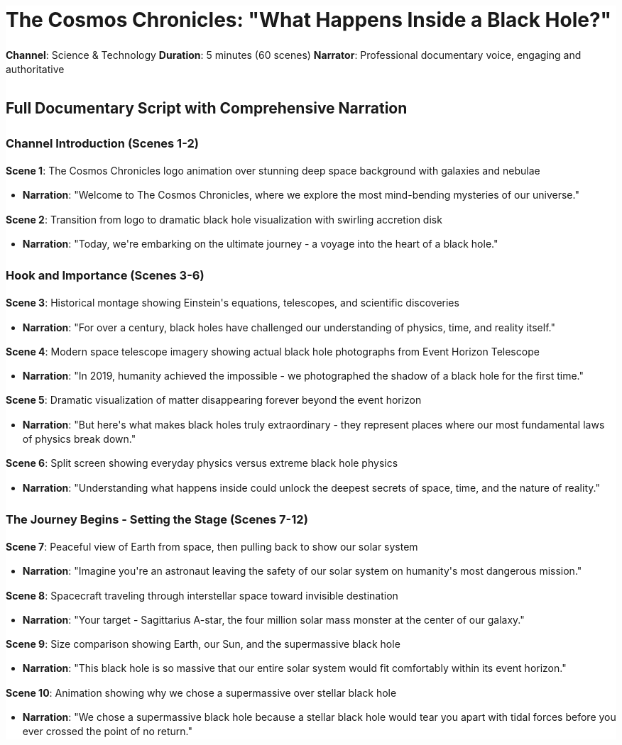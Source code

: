 # The Cosmos Chronicles: "What Happens Inside a Black Hole?"
**Channel**: Science & Technology
**Duration**: 5 minutes (60 scenes)
**Narrator**: Professional documentary voice, engaging and authoritative

## Full Documentary Script with Comprehensive Narration

### Channel Introduction (Scenes 1-2)
**Scene 1**: The Cosmos Chronicles logo animation over stunning deep space background with galaxies and nebulae
- **Narration**: "Welcome to The Cosmos Chronicles, where we explore the most mind-bending mysteries of our universe."

**Scene 2**: Transition from logo to dramatic black hole visualization with swirling accretion disk
- **Narration**: "Today, we're embarking on the ultimate journey - a voyage into the heart of a black hole."

### Hook and Importance (Scenes 3-6)
**Scene 3**: Historical montage showing Einstein's equations, telescopes, and scientific discoveries
- **Narration**: "For over a century, black holes have challenged our understanding of physics, time, and reality itself."

**Scene 4**: Modern space telescope imagery showing actual black hole photographs from Event Horizon Telescope
- **Narration**: "In 2019, humanity achieved the impossible - we photographed the shadow of a black hole for the first time."

**Scene 5**: Dramatic visualization of matter disappearing forever beyond the event horizon
- **Narration**: "But here's what makes black holes truly extraordinary - they represent places where our most fundamental laws of physics break down."

**Scene 6**: Split screen showing everyday physics versus extreme black hole physics
- **Narration**: "Understanding what happens inside could unlock the deepest secrets of space, time, and the nature of reality."

### The Journey Begins - Setting the Stage (Scenes 7-12)
**Scene 7**: Peaceful view of Earth from space, then pulling back to show our solar system
- **Narration**: "Imagine you're an astronaut leaving the safety of our solar system on humanity's most dangerous mission."

**Scene 8**: Spacecraft traveling through interstellar space toward invisible destination
- **Narration**: "Your target - Sagittarius A-star, the four million solar mass monster at the center of our galaxy."

**Scene 9**: Size comparison showing Earth, our Sun, and the supermassive black hole
- **Narration**: "This black hole is so massive that our entire solar system would fit comfortably within its event horizon."

**Scene 10**: Animation showing why we chose a supermassive over stellar black hole
- **Narration**: "We chose a supermassive black hole because a stellar black hole would tear you apart with tidal forces before you ever crossed the point of no return."
